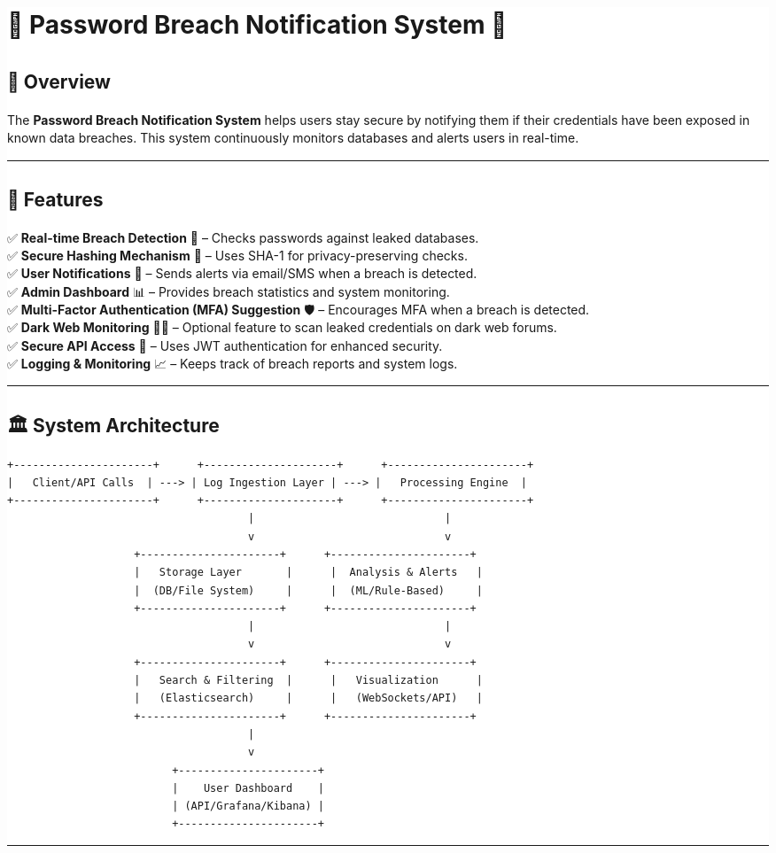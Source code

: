 # 🚨 Password Breach Notification System 🔐

## 📌 Overview

The **Password Breach Notification System** helps users stay secure by notifying them if their credentials have been exposed in known data breaches. This system continuously monitors databases and alerts users in real-time.

---

## 🎯 Features

✅ **Real-time Breach Detection** 🔎 – Checks passwords against leaked databases.  
✅ **Secure Hashing Mechanism** 🔐 – Uses SHA-1 for privacy-preserving checks.  
✅ **User Notifications** 📩 – Sends alerts via email/SMS when a breach is detected.  
✅ **Admin Dashboard** 📊 – Provides breach statistics and system monitoring.  
✅ **Multi-Factor Authentication (MFA) Suggestion** 🛡️ – Encourages MFA when a breach is detected.  
✅ **Dark Web Monitoring** 🕵️‍♂️ – Optional feature to scan leaked credentials on dark web forums.  
✅ **Secure API Access** 🔑 – Uses JWT authentication for enhanced security.  
✅ **Logging & Monitoring** 📈 – Keeps track of breach reports and system logs.

---

## 🏛️ System Architecture

```plaintext
+----------------------+      +---------------------+      +----------------------+
|   Client/API Calls  | ---> | Log Ingestion Layer | ---> |   Processing Engine  |
+----------------------+      +---------------------+      +----------------------+
                                      |                              |
                                      v                              v
                    +----------------------+      +----------------------+
                    |   Storage Layer       |      |  Analysis & Alerts   |
                    |  (DB/File System)     |      |  (ML/Rule-Based)     |
                    +----------------------+      +----------------------+
                                      |                              |
                                      v                              v
                    +----------------------+      +----------------------+
                    |   Search & Filtering  |      |   Visualization      |
                    |   (Elasticsearch)     |      |   (WebSockets/API)   |
                    +----------------------+      +----------------------+
                                      |
                                      v
                          +----------------------+
                          |    User Dashboard    |
                          | (API/Grafana/Kibana) |
                          +----------------------+
```

---
